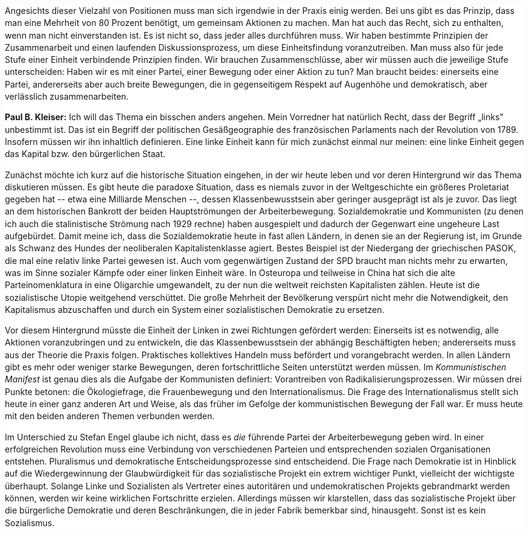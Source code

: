 Angesichts dieser Vielzahl von Positionen muss man sich irgendwie in der Praxis einig werden. Bei uns gibt es das Prinzip, dass man eine Mehrheit von 80 Prozent benötigt, um gemeinsam Aktionen zu machen. Man hat auch das Recht, sich zu enthalten, wenn man nicht einverstanden ist. Es ist nicht so, dass jeder alles durchführen muss. Wir haben bestimmte Prinzipien der Zusammenarbeit und einen laufenden Diskussionsprozess, um diese Einheitsfindung voranzutreiben. Man muss also für jede Stufe einer Einheit verbindende Prinzipien finden. Wir brauchen Zusammenschlüsse, aber wir müssen auch die jeweilige Stufe unterscheiden: Haben wir es mit einer Partei, einer Bewegung oder einer Aktion zu tun? Man braucht beides: einerseits eine Partei, andererseits aber auch breite Bewegungen, die in gegenseitigem Respekt auf Augenhöhe und demokratisch, aber verlässlich zusammenarbeiten.

**Paul B. Kleiser:** Ich will das Thema ein bisschen anders angehen. Mein Vorredner hat natürlich Recht, dass der Begriff „links" unbestimmt ist. Das ist ein Begriff der politischen Gesäßgeographie des französischen Parlaments nach der Revolution von 1789. Insofern müssen wir ihn inhaltlich definieren. Eine linke Einheit kann für mich zunächst einmal nur meinen: eine linke Einheit gegen das Kapital bzw. den bürgerlichen Staat.

Zunächst möchte ich kurz auf die historische Situation eingehen, in der wir heute leben und vor deren Hintergrund wir das Thema diskutieren müssen. Es gibt heute die paradoxe Situation, dass es niemals zuvor in der Weltgeschichte ein größeres Proletariat gegeben hat -- etwa eine Milliarde Menschen --, dessen Klassenbewusstsein aber geringer ausgeprägt ist als je zuvor. Das liegt an dem historischen Bankrott der beiden Hauptströmungen der Arbeiterbewegung. Sozialdemokratie und Kommunisten (zu denen ich auch die stalinistische Strömung nach 1929 rechne) haben ausgespielt und dadurch der Gegenwart eine ungeheure Last aufgebürdet. Damit meine ich, dass die Sozialdemokratie heute in fast allen Ländern, in denen sie an der Regierung ist, im Grunde als Schwanz des Hundes der neoliberalen Kapitalistenklasse agiert. Bestes Beispiel ist der Niedergang der griechischen PASOK, die mal eine relativ linke Partei gewesen ist. Auch vom gegenwärtigen Zustand der SPD braucht man nichts mehr zu erwarten, was im Sinne sozialer Kämpfe oder einer linken Einheit wäre. In Osteuropa und teilweise in China hat sich die alte Parteinomenklatura in eine Oligarchie umgewandelt, zu der nun die weltweit reichsten Kapitalisten zählen. Heute ist die sozialistische Utopie weitgehend verschüttet. Die große Mehrheit der Bevölkerung verspürt nicht mehr die Notwendigkeit, den Kapitalismus abzuschaffen und durch ein System einer sozialistischen Demokratie zu ersetzen.

Vor diesem Hintergrund müsste die Einheit der Linken in zwei Richtungen gefördert werden: Einerseits ist es notwendig, alle Aktionen voranzubringen und zu entwickeln, die das Klassenbewusstsein der abhängig Beschäftigten heben; andererseits muss aus der Theorie die Praxis folgen. Praktisches kollektives Handeln muss befördert und vorangebracht werden. In allen Ländern gibt es mehr oder weniger starke Bewegungen, deren fortschrittliche Seiten unterstützt werden müssen. Im *Kommunistischen Manifest* ist genau dies als die Aufgabe der Kommunisten definiert: Vorantreiben von Radikalisierungsprozessen. Wir müssen drei Punkte betonen: die Ökologiefrage, die Frauenbewegung und den Internationalismus. Die Frage des Internationalismus stellt sich heute in einer ganz anderen Art und Weise, als das früher im Gefolge der kommunistischen Bewegung der Fall war. Er muss heute mit den beiden anderen Themen verbunden werden.

Im Unterschied zu Stefan Engel glaube ich nicht, dass es *die* führende Partei der Arbeiterbewegung geben wird. In einer erfolgreichen Revolution muss eine Verbindung von verschiedenen Parteien und entsprechenden sozialen Organisationen entstehen. Pluralismus und demokratische Entscheidungsprozesse sind entscheidend. Die Frage nach Demokratie ist in Hinblick auf die Wiedergewinnung der Glaubwürdigkeit für das sozialistische Projekt ein extrem wichtiger Punkt, vielleicht der wichtigste überhaupt. Solange Linke und Sozialisten als Vertreter eines autoritären und undemokratischen Projekts gebrandmarkt werden können, werden wir keine wirklichen Fortschritte erzielen. Allerdings müssen wir klarstellen, dass das sozialistische Projekt über die bürgerliche Demokratie und deren Beschränkungen, die in jeder Fabrik bemerkbar sind, hinausgeht. Sonst ist es kein Sozialismus.
